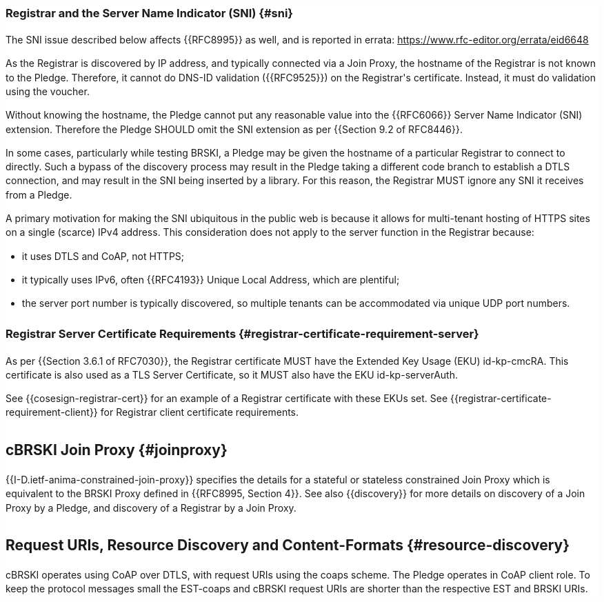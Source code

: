 ### Registrar and the Server Name Indicator (SNI) {#sni}

The SNI issue described below affects {{RFC8995}} as well, and is reported in errata: https://www.rfc-editor.org/errata/eid6648

As the Registrar is discovered by IP address, and typically connected via a Join Proxy, the hostname of the Registrar is not known to the Pledge.
Therefore, it cannot do DNS-ID validation ({{RFC9525}}) on the Registrar's certificate.
Instead, it must do validation using the voucher.

Without knowing the hostname, the Pledge cannot put any reasonable value into the {{RFC6066}} Server Name Indicator (SNI) extension.
Therefore the Pledge SHOULD omit the SNI extension as per {{Section 9.2 of RFC8446}}.

In some cases, particularly while testing BRSKI, a Pledge may be given the hostname of a particular Registrar to connect to directly.
Such a bypass of the discovery process may result in the Pledge taking a different code branch to establish a DTLS connection, and may result in the SNI being inserted by a library.
For this reason, the Registrar MUST ignore any SNI it receives from a Pledge.

A primary motivation for making the SNI ubiquitous in the public web is because it allows for multi-tenant hosting of HTTPS sites on a single (scarce) IPv4 address.
This consideration does not apply to the server function in the Registrar because:

* it uses DTLS and CoAP, not HTTPS;

* it typically uses IPv6, often {{RFC4193}} Unique Local Address, which are plentiful;

* the server port number is typically discovered, so multiple tenants can be accommodated via unique UDP port numbers.

### Registrar Server Certificate Requirements {#registrar-certificate-requirement-server}

As per {{Section 3.6.1 of RFC7030}}, the Registrar certificate MUST have the Extended Key Usage (EKU) id-kp-cmcRA.
This certificate is also used as a TLS Server Certificate, so it MUST also have the EKU id-kp-serverAuth.

See {{cosesign-registrar-cert}} for an example of a Registrar certificate with these EKUs set.
See {{registrar-certificate-requirement-client}} for Registrar client certificate requirements.


## cBRSKI Join Proxy {#joinproxy}

{{I-D.ietf-anima-constrained-join-proxy}} specifies the details for a stateful or stateless constrained Join Proxy which is equivalent to the BRSKI Proxy defined in {{RFC8995, Section 4}}.
See also {{discovery}} for more details on discovery of a Join Proxy by a Pledge, and discovery of a Registrar by a Join Proxy.

## Request URIs, Resource Discovery and Content-Formats {#resource-discovery}

cBRSKI operates using CoAP over DTLS, with request URIs using the coaps scheme. The Pledge operates in CoAP client role.
To keep the protocol messages small the EST-coaps and cBRSKI request URIs are shorter than the respective EST and BRSKI URIs.
